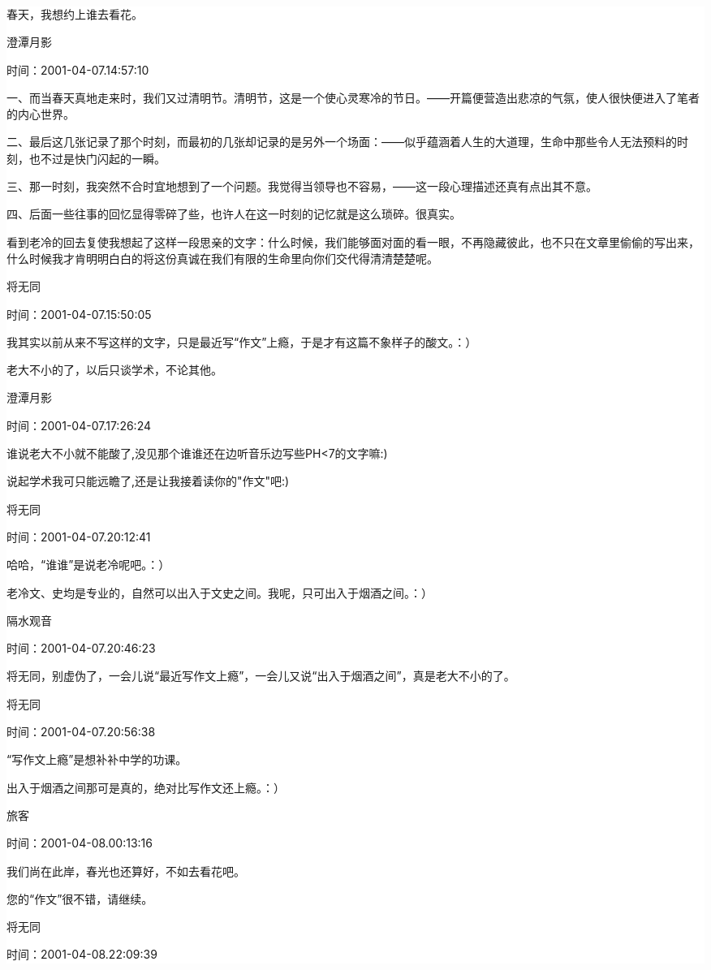 春天，我想约上谁去看花。 

澄潭月影

时间：2001-04-07.14:57:10 

一、而当春天真地走来时，我们又过清明节。清明节，这是一个使心灵寒冷的节日。——开篇便营造出悲凉的气氛，使人很快便进入了笔者的内心世界。 

二、最后这几张记录了那个时刻，而最初的几张却记录的是另外一个场面：——似乎蕴涵着人生的大道理，生命中那些令人无法预料的时刻，也不过是快门闪起的一瞬。 

三、那一时刻，我突然不合时宜地想到了一个问题。我觉得当领导也不容易，——这一段心理描述还真有点出其不意。 

四、后面一些往事的回忆显得零碎了些，也许人在这一时刻的记忆就是这么琐碎。很真实。  

看到老冷的回去复使我想起了这样一段思亲的文字：什么时候，我们能够面对面的看一眼，不再隐藏彼此，也不只在文章里偷偷的写出来，什么时候我才肯明明白白的将这份真诚在我们有限的生命里向你们交代得清清楚楚呢。 

将无同

时间：2001-04-07.15:50:05 

我其实以前从来不写这样的文字，只是最近写“作文”上瘾，于是才有这篇不象样子的酸文。：） 

老大不小的了，以后只谈学术，不论其他。

澄潭月影

时间：2001-04-07.17:26:24 

谁说老大不小就不能酸了,没见那个谁谁还在边听音乐边写些PH<7的文字嘛:) 

说起学术我可只能远瞻了,还是让我接着读你的"作文"吧:)

将无同

时间：2001-04-07.20:12:41 

哈哈，“谁谁”是说老冷呢吧。：） 

老冷文、史均是专业的，自然可以出入于文史之间。我呢，只可出入于烟酒之间。：）

隔水观音

时间：2001-04-07.20:46:23 

将无同，别虚伪了，一会儿说“最近写作文上瘾”，一会儿又说“出入于烟酒之间”，真是老大不小的了。

将无同

时间：2001-04-07.20:56:38 

“写作文上瘾”是想补补中学的功课。 

出入于烟酒之间那可是真的，绝对比写作文还上瘾。：）

旅客

时间：2001-04-08.00:13:16 

我们尚在此岸，春光也还算好，不如去看花吧。  

您的“作文”很不错，请继续。

将无同

时间：2001-04-08.22:09:39 
